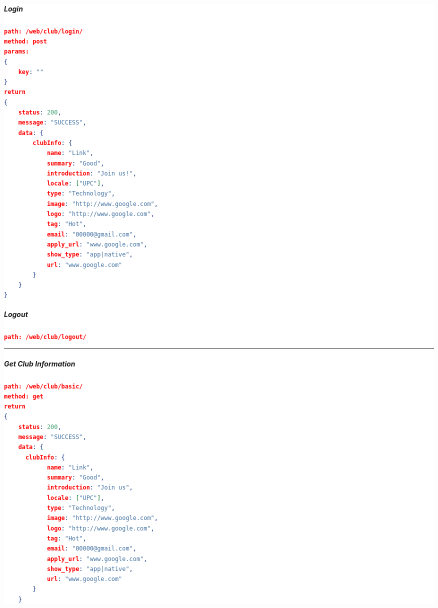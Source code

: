 ##### Login

```json
path: /web/club/login/
method: post
params: 
{
    key: ""
}
return 
{
    status: 200,
    message: "SUCCESS",
    data: {
        clubInfo: {
            name: "Link",
            summary: "Good",           
            introduction: "Join us!",
            locale: ["UPC"],
            type: "Technology",
            image: "http://www.google.com",
            logo: "http://www.google.com",
            tag: "Hot",            
            email: "00000@gmail.com",
            apply_url: "www.google.com",
            show_type: "app|native",
            url: "www.google.com"
        }
    }
}
```

##### Logout

```json
path: /web/club/logout/
```


---


##### Get Club Information

```json
path: /web/club/basic/
method: get
return
{
    status: 200,
    message: "SUCCESS",
    data: {
      clubInfo: {
            name: "Link",
            summary: "Good",           
            introduction: "Join us",
            locale: ["UPC"],
            type: "Technology",
            image: "http://www.google.com",
            logo: "http://www.google.com",
            tag: "Hot",            
            email: "00000@gmail.com",
            apply_url: "www.google.com",
            show_type: "app|native",
            url: "www.google.com"
        }
    }
```